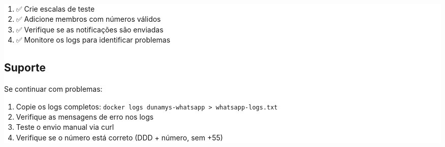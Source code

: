 1. ✅ Crie escalas de teste
2. ✅ Adicione membros com números válidos
3. ✅ Verifique se as notificações são enviadas
4. ✅ Monitore os logs para identificar problemas

## Suporte

Se continuar com problemas:

1. Copie os logs completos: `docker logs dunamys-whatsapp > whatsapp-logs.txt`
2. Verifique as mensagens de erro nos logs
3. Teste o envio manual via curl
4. Verifique se o número está correto (DDD + número, sem +55)
